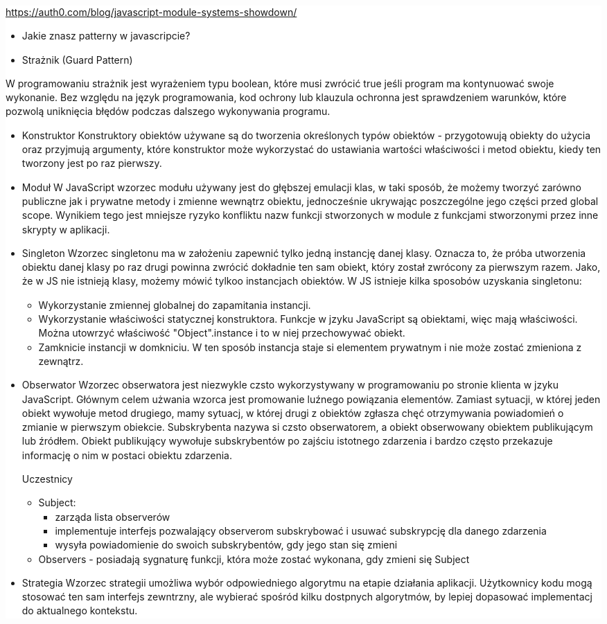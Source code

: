  https://auth0.com/blog/javascript-module-systems-showdown/
 
* Jakie znasz patterny w javascripcie? 

- Strażnik (Guard Pattern)

W programowaniu strażnik jest wyrażeniem typu boolean, które musi zwrócić true jeśli program ma kontynuować swoje wykonanie. Bez względu na język programowania, kod ochrony lub klauzula ochronna jest sprawdzeniem warunków, które pozwolą uniknięcia błędów podczas dalszego wykonywania programu.


- Konstruktor
Konstruktory obiektów używane są do tworzenia określonych typów obiektów - przygotowują obiekty do użycia oraz przyjmują argumenty, które konstruktor może wykorzystać do ustawiania wartości właściwości i metod obiektu, kiedy ten tworzony jest po raz pierwszy.

- Moduł
W JavaScript wzorzec modułu używany jest do głębszej emulacji klas, w taki sposób, że możemy tworzyć zarówno publiczne jak i prywatne metody i zmienne wewnątrz obiektu, jednocześnie ukrywając poszczególne jego części przed global scope. Wynikiem tego jest mniejsze ryzyko konfliktu nazw funkcji stworzonych w module z funkcjami stworzonymi przez inne skrypty w aplikacji.

- Singleton
Wzorzec singletonu ma w założeniu zapewnić tylko jedną instancję danej klasy. Oznacza to, że próba utworzenia obiektu danej klasy po raz drugi powinna zwrócić dokładnie ten sam obiekt, który został zwrócony za pierwszym razem. Jako, że w JS nie istnieją klasy, możemy mówić tylkoo instancjach obiektów. W JS istnieje kilka sposobów uzyskania singletonu:

  - Wykorzystanie zmiennej globalnej do zapamitania instancji.
  - Wykorzystanie właściwości statycznej konstruktora. Funkcje w jzyku JavaScript są obiektami, więc mają właściwości. Można utowrzyć właściwość "Object".instance i to w niej przechowywać obiekt.
  - Zamknicie instancji w domkniciu. W ten sposób instancja staje si elementem prywatnym i nie może zostać zmieniona z zewnątrz.

- Obserwator
Wzorzec obserwatora jest niezwykle czsto wykorzystywany w programowaniu po stronie klienta w jzyku JavaScript.
Głównym celem użwania wzorca jest promowanie luźnego powiązania elementów. Zamiast sytuacji, w której jeden obiekt wywołuje metod drugiego, mamy sytuacj, w której drugi z obiektów zgłasza chęć otrzymywania powiadomień o zmianie w pierwszym obiekcie. Subskrybenta
nazywa si czsto obserwatorem, a obiekt obserwowany obiektem publikującym lub źródłem. Obiekt publikujący wywołuje subskrybentów po zajściu istotnego zdarzenia i bardzo często przekazuje informację o nim w postaci obiektu zdarzenia.

  Uczestnicy

  - Subject:
    - zarząda lista observerów
    - implementuje interfejs pozwalający observerom subskrybować i usuwać subskrypcję dla danego zdarzenia
    - wysyła powiadomienie do swoich subskrybentów, gdy jego stan się zmieni
  - Observers - posiadają sygnaturę funkcji, która może zostać wykonana, gdy zmieni się Subject

- Strategia
Wzorzec strategii umożliwa wybór odpowiedniego algorytmu na etapie działania aplikacji. Użytkownicy kodu mogą stosować ten sam interfejs zewntrzny, ale wybierać spośród kilku dostpnych algorytmów, by lepiej dopasować implementacj do aktualnego kontekstu.
